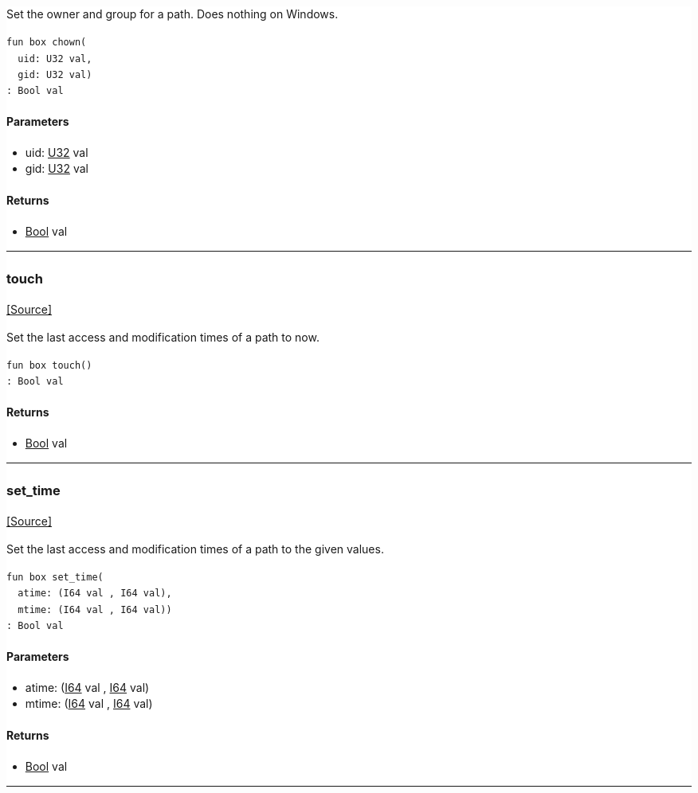 
Set the owner and group for a path. Does nothing on Windows.


```pony
fun box chown(
  uid: U32 val,
  gid: U32 val)
: Bool val
```
#### Parameters

*   uid: [U32](builtin-U32.md) val
*   gid: [U32](builtin-U32.md) val

#### Returns

* [Bool](builtin-Bool.md) val

---

### touch
<span class="source-link">[[Source]](src/files/file_path.md#L352)</span>


Set the last access and modification times of a path to now.


```pony
fun box touch()
: Bool val
```

#### Returns

* [Bool](builtin-Bool.md) val

---

### set_time
<span class="source-link">[[Source]](src/files/file_path.md#L358)</span>


Set the last access and modification times of a path to the given values.


```pony
fun box set_time(
  atime: (I64 val , I64 val),
  mtime: (I64 val , I64 val))
: Bool val
```
#### Parameters

*   atime: ([I64](builtin-I64.md) val , [I64](builtin-I64.md) val)
*   mtime: ([I64](builtin-I64.md) val , [I64](builtin-I64.md) val)

#### Returns

* [Bool](builtin-Bool.md) val

---


